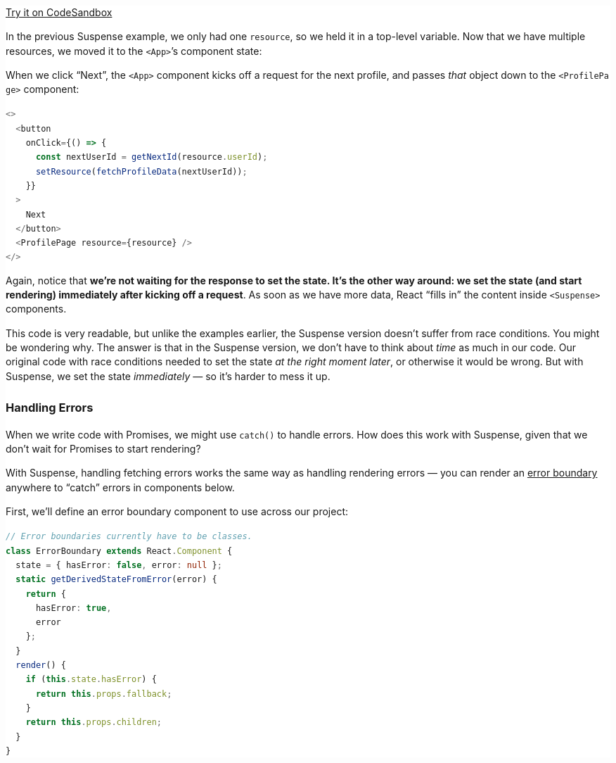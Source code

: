 [Try it on CodeSandbox](https://codesandbox.io/s/infallible-feather-xjtbu)

In the previous Suspense example, we only had one `resource`, so we held it in a top-level variable. Now that we have multiple resources, we moved it to the `<App>`’s component state:

When we click “Next”, the `<App>` component kicks off a request for the next profile, and passes _that_ object down to the `<ProfilePage>` component:

```typescript
<>
  <button
    onClick={() => {
      const nextUserId = getNextId(resource.userId);
      setResource(fetchProfileData(nextUserId));
    }}
  >
    Next
  </button>
  <ProfilePage resource={resource} />
</>
```

Again, notice that **we’re not waiting for the response to set the state. It’s the other way around: we set the state (and start rendering) immediately after kicking off a request**.
As soon as we have more data, React “fills in” the content inside `<Suspense>` components.

This code is very readable, but unlike the examples earlier, the Suspense version doesn’t suffer from race conditions. You might be wondering why. The answer is that in the Suspense version, we don’t have to think about _time_ as much in our code. Our original code with race conditions needed to set the state _at the right moment later_, or otherwise it would be wrong. But with Suspense, we set the state _immediately_ — so it’s harder to mess it up.

### Handling Errors

When we write code with Promises, we might use `catch()` to handle errors. How does this work with Suspense, given that we don’t wait for Promises to start rendering?

With Suspense, handling fetching errors works the same way as handling rendering errors — you can render an [error boundary](https://reactjs.org/docs/error-boundaries.html) anywhere to “catch” errors in components below.

First, we’ll define an error boundary component to use across our project:

```typescript
// Error boundaries currently have to be classes.
class ErrorBoundary extends React.Component {
  state = { hasError: false, error: null };
  static getDerivedStateFromError(error) {
    return {
      hasError: true,
      error
    };
  }
  render() {
    if (this.state.hasError) {
      return this.props.fallback;
    }
    return this.props.children;
  }
}
```
